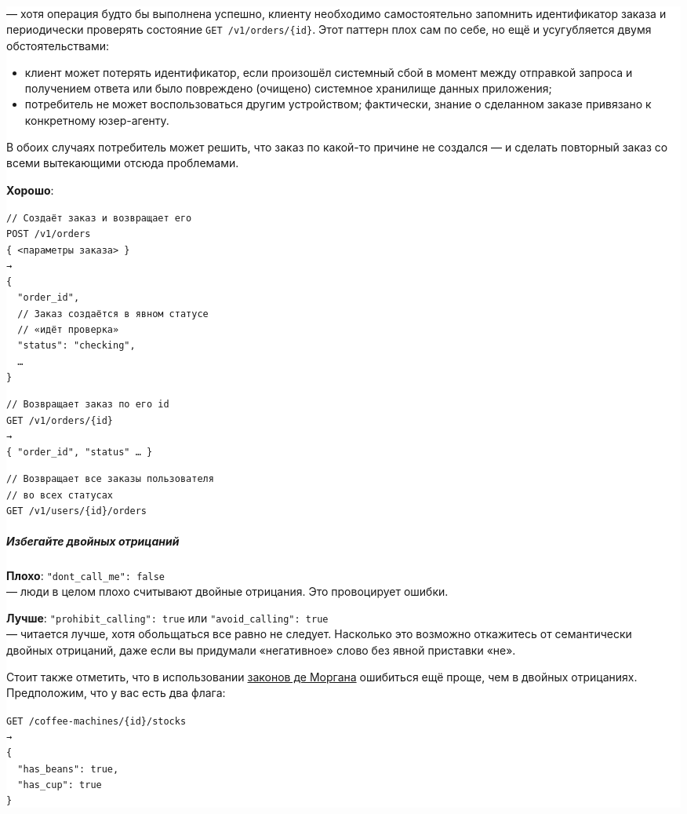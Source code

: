 — хотя операция будто бы выполнена успешно, клиенту необходимо самостоятельно запомнить идентификатор заказа и периодически проверять состояние `GET /v1/orders/{id}`. Этот паттерн плох сам по себе, но ещё и усугубляется двумя обстоятельствами:

  * клиент может потерять идентификатор, если произошёл системный сбой в момент между отправкой запроса и получением ответа или было повреждено (очищено) системное хранилище данных приложения;
  * потребитель не может воспользоваться другим устройством; фактически, знание о сделанном заказе привязано к конкретному юзер-агенту.

В обоих случаях потребитель может решить, что заказ по какой-то причине не создался — и сделать повторный заказ со всеми вытекающими отсюда проблемами.

**Хорошо**:
```
// Создаёт заказ и возвращает его
POST /v1/orders
{ <параметры заказа> }
→
{
  "order_id",
  // Заказ создаётся в явном статусе
  // «идёт проверка»
  "status": "checking",
  …
}
```
```
// Возвращает заказ по его id
GET /v1/orders/{id}
→
{ "order_id", "status" … }
```
```
// Возвращает все заказы пользователя
// во всех статусах
GET /v1/users/{id}/orders
```


##### Избегайте двойных отрицаний

**Плохо**: `"dont_call_me": false`  
— люди в целом плохо считывают двойные отрицания. Это провоцирует ошибки.

**Лучше**: `"prohibit_calling": true` или `"avoid_calling": true`  
— читается лучше, хотя обольщаться все равно не следует. Насколько это возможно откажитесь от семантически двойных отрицаний, даже если вы придумали «негативное» слово без явной приставки «не».

Стоит также отметить, что в использовании [законов де Моргана](https://ru.wikipedia.org/wiki/%D0%97%D0%B0%D0%BA%D0%BE%D0%BD%D1%8B_%D0%B4%D0%B5_%D0%9C%D0%BE%D1%80%D0%B3%D0%B0%D0%BD%D0%B0) ошибиться ещё проще, чем в двойных отрицаниях. Предположим, что у вас есть два флага:

```
GET /coffee-machines/{id}/stocks
→
{
  "has_beans": true,
  "has_cup": true
}
```
